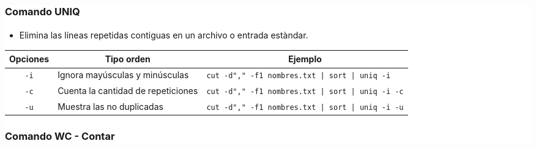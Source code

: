 ### Comando UNIQ
- Elimina las líneas repetidas contiguas en un archivo o entrada estàndar.

| Opciones | Tipo orden                         | Ejemplo                                           |
| :------: | ---------------------------------- | ------------------------------------------------- |
|   `-i`   | Ignora mayúsculas y minúsculas     | `cut -d"," -f1 nombres.txt \| sort \| uniq -i`    |
|   `-c`   | Cuenta la cantidad de repeticiones | `cut -d"," -f1 nombres.txt \| sort \| uniq -i -c` |
|   `-u`   | Muestra las no duplicadas          | `cut -d"," -f1 nombres.txt \| sort \| uniq -i -u` |

### Comando WC - Contar
